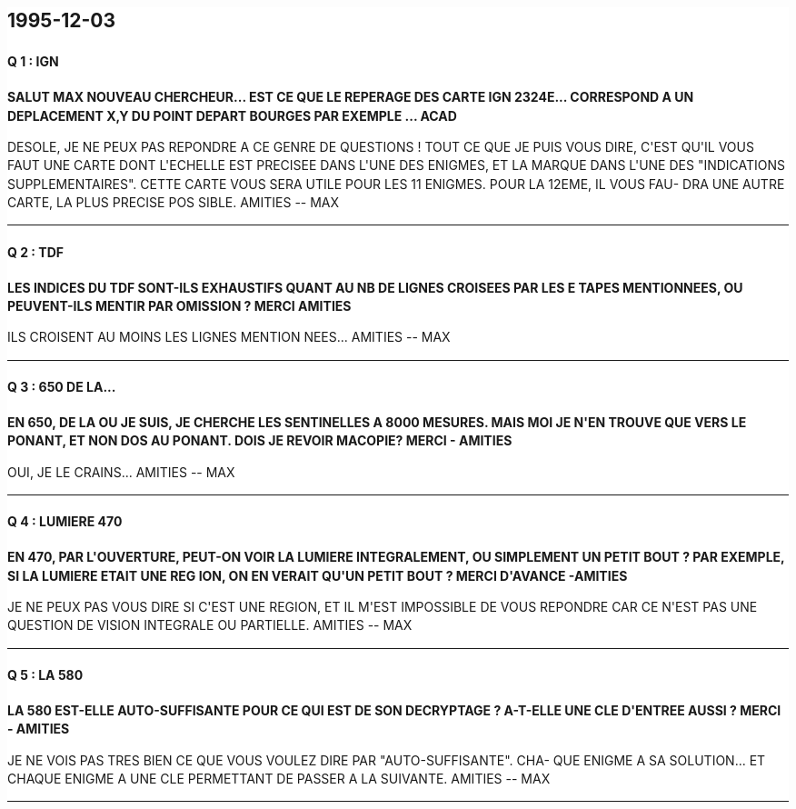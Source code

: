 ## 1995-12-03

#### Q 1 : IGN

**SALUT MAX NOUVEAU CHERCHEUR... EST CE QUE LE REPERAGE
DES CARTE IGN 2324E... CORRESPOND A UN DEPLACEMENT X,Y DU POINT DEPART
BOURGES PAR EXEMPLE ... ACAD**

DESOLE, JE NE PEUX PAS REPONDRE A CE GENRE DE
QUESTIONS ! TOUT CE QUE JE PUIS VOUS DIRE, C'EST QU'IL VOUS FAUT UNE
CARTE DONT L'ECHELLE EST PRECISEE DANS L'UNE DES ENIGMES, ET LA MARQUE
DANS  L'UNE DES "INDICATIONS SUPPLEMENTAIRES". CETTE CARTE VOUS SERA
UTILE POUR LES 11 ENIGMES. POUR LA 12EME, IL VOUS FAU-
DRA UNE AUTRE CARTE, LA PLUS PRECISE POS SIBLE. AMITIES -- MAX

---

#### Q 2 : TDF

**LES INDICES DU TDF SONT-ILS EXHAUSTIFS   QUANT AU NB
DE LIGNES CROISEES PAR LES E TAPES MENTIONNEES, OU PEUVENT-ILS MENTIR
PAR OMISSION ? MERCI AMITIES**

ILS CROISENT AU MOINS LES LIGNES MENTION NEES... AMITIES -- MAX

---

#### Q 3 : 650 DE LA...

**EN 650, DE LA OU JE SUIS, JE CHERCHE LES  SENTINELLES A
 8000 MESURES. MAIS MOI JE  N'EN TROUVE QUE VERS LE PONANT, ET NON  DOS
AU PONANT. DOIS JE REVOIR MACOPIE? MERCI - AMITIES**

OUI, JE LE CRAINS... AMITIES -- MAX

---

#### Q 4 : LUMIERE 470

**EN 470, PAR L'OUVERTURE, PEUT-ON VOIR    LA LUMIERE
INTEGRALEMENT, OU SIMPLEMENT  UN PETIT BOUT ? PAR EXEMPLE, SI LA LUMIERE
 ETAIT UNE REG ION, ON EN VERAIT QU'UN PETIT BOUT ? MERCI D'AVANCE
-AMITIES**

JE NE PEUX PAS VOUS DIRE SI C'EST UNE REGION, ET IL
M'EST IMPOSSIBLE DE VOUS REPONDRE CAR CE N'EST PAS UNE QUESTION DE
VISION INTEGRALE OU PARTIELLE. AMITIES -- MAX

---

#### Q 5 : LA 580

**LA 580 EST-ELLE AUTO-SUFFISANTE POUR CE  QUI EST DE SON DECRYPTAGE ? A-T-ELLE UNE CLE D'ENTREE AUSSI ? MERCI - AMITIES**

JE NE VOIS PAS TRES BIEN CE QUE VOUS VOULEZ DIRE PAR
"AUTO-SUFFISANTE". CHA- QUE ENIGME A SA SOLUTION... ET CHAQUE  ENIGME A
UNE CLE PERMETTANT DE PASSER A LA SUIVANTE. AMITIES -- MAX

---